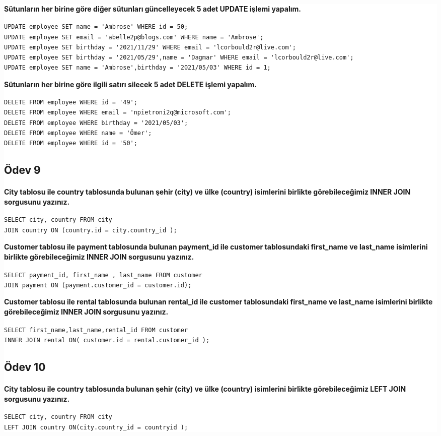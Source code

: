 **Sütunların her birine göre diğer sütunları güncelleyecek 5 adet UPDATE işlemi yapalım.**

```
UPDATE employee SET name = 'Ambrose' WHERE id = 50;
UPDATE employee SET email = 'abelle2p@blogs.com' WHERE name = 'Ambrose';
UPDATE employee SET birthday = '2021/11/29' WHERE email = 'lcorbould2r@live.com';
UPDATE employee SET birthday = '2021/05/29',name = 'Dagmar' WHERE email = 'lcorbould2r@live.com';
UPDATE employee SET name = 'Ambrose',birthday = '2021/05/03' WHERE id = 1;
```

**Sütunların her birine göre ilgili satırı silecek 5 adet DELETE işlemi yapalım.**

```
DELETE FROM employee WHERE id = '49';
DELETE FROM employee WHERE email = 'npietroni2q@microsoft.com';
DELETE FROM employee WHERE birthday = '2021/05/03';
DELETE FROM employee WHERE name = 'Ömer';
DELETE FROM employee WHERE id = '50';
```


## Ödev 9

**City tablosu ile country tablosunda bulunan şehir (city) ve ülke (country) isimlerini birlikte görebileceğimiz INNER JOIN sorgusunu yazınız.**

```
SELECT city, country FROM city
JOIN country ON (country.id = city.country_id );
```

**Customer tablosu ile payment tablosunda bulunan payment_id ile customer tablosundaki first_name ve last_name isimlerini birlikte görebileceğimiz INNER JOIN sorgusunu yazınız.**

```
SELECT payment_id, first_name , last_name FROM customer
JOIN payment ON (payment.customer_id = customer.id);
```

**Customer tablosu ile rental tablosunda bulunan rental_id ile customer tablosundaki first_name ve last_name isimlerini birlikte görebileceğimiz INNER JOIN sorgusunu yazınız.**

```
SELECT first_name,last_name,rental_id FROM customer 
INNER JOIN rental ON( customer.id = rental.customer_id );
```


## Ödev 10

**City tablosu ile country tablosunda bulunan şehir (city) ve ülke (country) isimlerini birlikte görebileceğimiz LEFT JOIN sorgusunu yazınız.**

```
SELECT city, country FROM city 
LEFT JOIN country ON(city.country_id = countryid );
```
